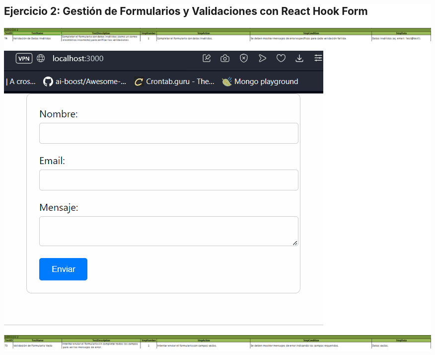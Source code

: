 ## Ejercicio 2: Gestión de Formularios y Validaciones con React Hook Form

![Foto ejercicio 2](recursos/imagenesYGifs/ejercicio2/1.png)

![Foto ejercicio 2](recursos/imagenesYGifs/ejercicio2/2.gif)

![Foto ejercicio 2](recursos/imagenesYGifs/ejercicio2/3.png)
